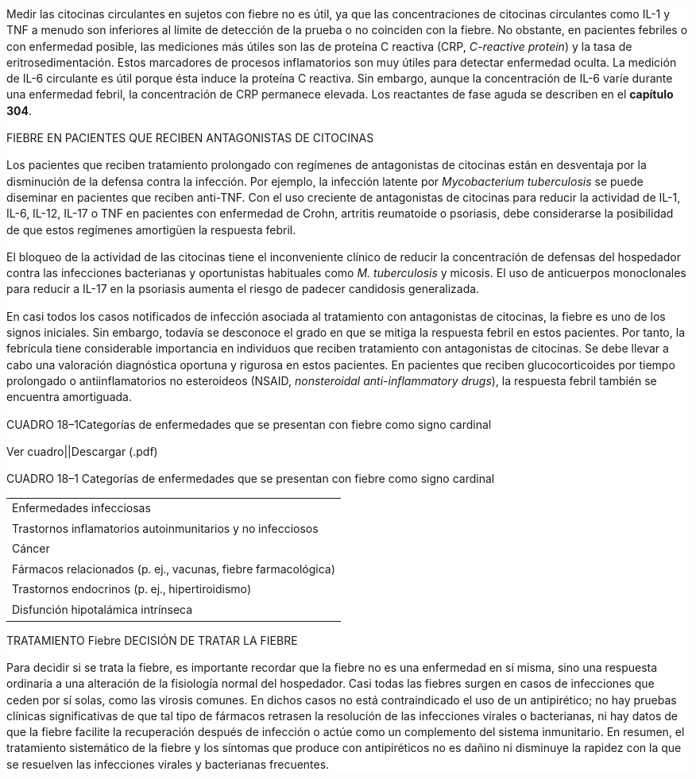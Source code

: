 Medir las citocinas circulantes en sujetos con fiebre no es útil, ya que las concentraciones de citocinas circulantes como IL-1 y TNF a menudo son inferiores al límite de detección de la prueba o no coinciden con la fiebre. No obstante, en pacientes febriles o con enfermedad posible, las mediciones más útiles son las de proteína C reactiva (CRP, _C-reactive protein_) y la tasa de eritrosedimentación. Estos marcadores de procesos inflamatorios son muy útiles para detectar enfermedad oculta. La medición de IL-6 circulante es útil porque ésta induce la proteína C reactiva. Sin embargo, aunque la concentración de IL-6 varíe durante una enfermedad febril, la concentración de CRP permanece elevada. Los reactantes de fase aguda se describen en el **capítulo 304**.

FIEBRE EN PACIENTES QUE RECIBEN ANTAGONISTAS DE CITOCINAS

Los pacientes que reciben tratamiento prolongado con regímenes de antagonistas de citocinas están en desventaja por la disminución de la defensa contra la infección. Por ejemplo, la infección latente por _Mycobacterium tuberculosis_ se puede diseminar en pacientes que reciben anti-TNF. Con el uso creciente de antagonistas de citocinas para reducir la actividad de IL-1, IL-6, IL-12, IL-17 o TNF en pacientes con enfermedad de Crohn, artritis reumatoide o psoriasis, debe considerarse la posibilidad de que estos regímenes amortigüen la respuesta febril.

El bloqueo de la actividad de las citocinas tiene el inconveniente clínico de reducir la concentración de defensas del hospedador contra las infecciones bacterianas y oportunistas habituales como _M. tuberculosis_ y micosis. El uso de anticuerpos monoclonales para reducir a IL-17 en la psoriasis aumenta el riesgo de padecer candidosis generalizada.

En casi todos los casos notificados de infección asociada al tratamiento con antagonistas de citocinas, la fiebre es uno de los signos iniciales. Sin embargo, todavía se desconoce el grado en que se mitiga la respuesta febril en estos pacientes. Por tanto, la febrícula tiene considerable importancia en individuos que reciben tratamiento con antagonistas de citocinas. Se debe llevar a cabo una valoración diagnóstica oportuna y rigurosa en estos pacientes. En pacientes que reciben glucocorticoides por tiempo prolongado o antiinflamatorios no esteroideos (NSAID, _nonsteroidal anti-inflammatory drugs_), la respuesta febril también se encuentra amortiguada.

CUADRO 18–1Categorías de enfermedades que se presentan con fiebre como signo cardinal

Ver cuadro||Descargar (.pdf)

CUADRO 18–1 Categorías de enfermedades que se presentan con fiebre como signo cardinal

<table role="presentation"><tbody><tr><td colspan="1" rowspan="1">Enfermedades infecciosas</td></tr><tr><td colspan="1" rowspan="1">Trastornos inflamatorios autoinmunitarios y no infecciosos</td></tr><tr><td colspan="1" rowspan="1">Cáncer</td></tr><tr><td colspan="1" rowspan="1">Fármacos relacionados (p. ej., vacunas, fiebre farmacológica)</td></tr><tr><td colspan="1" rowspan="1">Trastornos endocrinos (p. ej., hipertiroidismo)</td></tr><tr><td colspan="1" rowspan="1">Disfunción hipotalámica intrínseca</td></tr></tbody></table>

TRATAMIENTO Fiebre DECISIÓN DE TRATAR LA FIEBRE

Para decidir si se trata la fiebre, es importante recordar que la fiebre no es una enfermedad en sí misma, sino una respuesta ordinaria a una alteración de la fisiología normal del hospedador. Casi todas las fiebres surgen en casos de infecciones que ceden por sí solas, como las virosis comunes. En dichos casos no está contraindicado el uso de un antipirético; no hay pruebas clínicas significativas de que tal tipo de fármacos retrasen la resolución de las infecciones virales o bacterianas, ni hay datos de que la fiebre facilite la recuperación después de infección o actúe como un complemento del sistema inmunitario. En resumen, el tratamiento sistemático de la fiebre y los síntomas que produce con antipiréticos no es dañino ni disminuye la rapidez con la que se resuelven las infecciones virales y bacterianas frecuentes.
